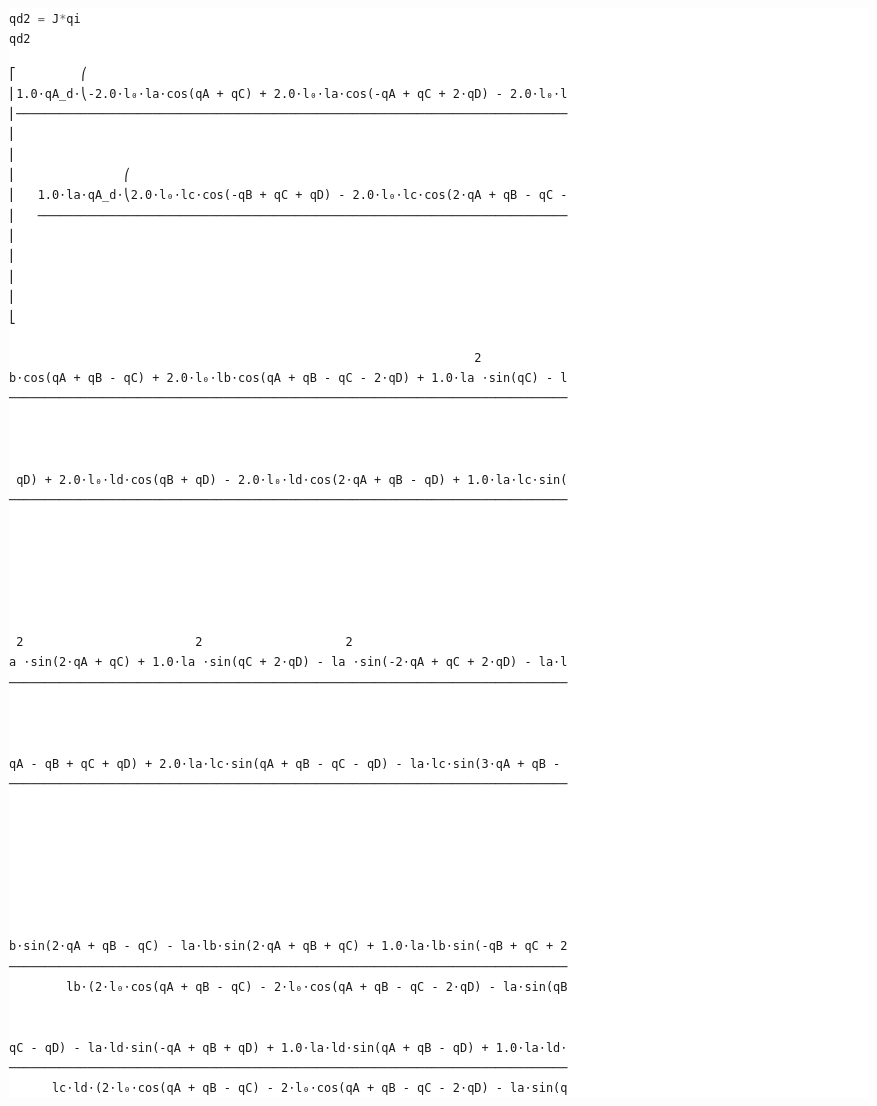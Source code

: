 


```python
qd2 = J*qi
qd2
```




    ⎡         ⎛                                                                   
    ⎢1.0⋅qA_d⋅⎝-2.0⋅l₀⋅la⋅cos(qA + qC) + 2.0⋅l₀⋅la⋅cos(-qA + qC + 2⋅qD) - 2.0⋅l₀⋅l
    ⎢─────────────────────────────────────────────────────────────────────────────
    ⎢                                                                             
    ⎢                                                                             
    ⎢               ⎛                                                             
    ⎢   1.0⋅la⋅qA_d⋅⎝2.0⋅l₀⋅lc⋅cos(-qB + qC + qD) - 2.0⋅l₀⋅lc⋅cos(2⋅qA + qB - qC -
    ⎢   ──────────────────────────────────────────────────────────────────────────
    ⎢                                                                             
    ⎢                                                                             
    ⎢                                                                             
    ⎢                                                                             
    ⎣                                                                             
    
                                                                     2            
    b⋅cos(qA + qB - qC) + 2.0⋅l₀⋅lb⋅cos(qA + qB - qC - 2⋅qD) + 1.0⋅la ⋅sin(qC) - l
    ──────────────────────────────────────────────────────────────────────────────
                                                                                  
                                                                                  
                                                                                  
     qD) + 2.0⋅l₀⋅ld⋅cos(qB + qD) - 2.0⋅l₀⋅ld⋅cos(2⋅qA + qB - qD) + 1.0⋅la⋅lc⋅sin(
    ──────────────────────────────────────────────────────────────────────────────
                                                                                  
                                                                                  
                                                                                  
                                                                                  
                                                                                  
    
     2                        2                    2                              
    a ⋅sin(2⋅qA + qC) + 1.0⋅la ⋅sin(qC + 2⋅qD) - la ⋅sin(-2⋅qA + qC + 2⋅qD) - la⋅l
    ──────────────────────────────────────────────────────────────────────────────
                                                                                  
                                                                                  
                                                                                  
    qA - qB + qC + qD) + 2.0⋅la⋅lc⋅sin(qA + qB - qC - qD) - la⋅lc⋅sin(3⋅qA + qB - 
    ──────────────────────────────────────────────────────────────────────────────
                                                                                  
                                                                                  
                                                                                  
                                                                                  
                                                                                  
    
                                                                                  
    b⋅sin(2⋅qA + qB - qC) - la⋅lb⋅sin(2⋅qA + qB + qC) + 1.0⋅la⋅lb⋅sin(-qB + qC + 2
    ──────────────────────────────────────────────────────────────────────────────
            lb⋅(2⋅l₀⋅cos(qA + qB - qC) - 2⋅l₀⋅cos(qA + qB - qC - 2⋅qD) - la⋅sin(qB
                                                                                  
                                                                                  
    qC - qD) - la⋅ld⋅sin(-qA + qB + qD) + 1.0⋅la⋅ld⋅sin(qA + qB - qD) + 1.0⋅la⋅ld⋅
    ──────────────────────────────────────────────────────────────────────────────
          lc⋅ld⋅(2⋅l₀⋅cos(qA + qB - qC) - 2⋅l₀⋅cos(qA + qB - qC - 2⋅qD) - la⋅sin(q
                                                                                  
                                                                                  
                                                                                  
                                                                                  